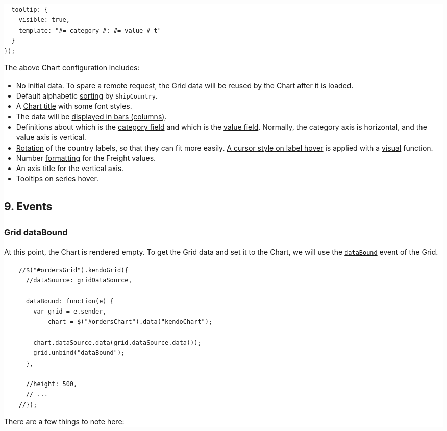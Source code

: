 	  tooltip: {
		visible: true,
		template: "#= category #: #= value # t"
	  }
	});

The above Chart configuration includes:

* No initial data. To spare a remote request, the Grid data will be reused by the Chart after it is loaded.
* Default alphabetic [sorting](/api/javascript/data/datasource/configuration/sort) by `ShipCountry`.
* A [Chart title](/api/javascript/dataviz/ui/chart/configuration/title) with some font styles.
* The data will be [displayed in bars (columns)](/api/javascript/dataviz/ui/chart/configuration/seriesdefaults.type).
* Definitions about which is the [category field](/api/javascript/dataviz/ui/chart/configuration/series.categoryfield) and
which is the [value field](/api/javascript/dataviz/ui/chart/configuration/series.field). Normally, the category axis is horizontal, and the value axis is vertical.
* [Rotation](/api/javascript/dataviz/ui/chart/configuration/categoryaxis.labels#categoryaxislabelsrotation) of the country labels, so that they can fit more easily.
[A cursor style on label hover](https://www.telerik.com/forums/change-cursor-to-pointer-when-hovering-over-a-label-in-axislabel#jY5GIVMDfUGEcyuNGe2YXg) is applied with a
[visual](/api/javascript/dataviz/ui/chart/configuration/categoryaxis.labels#categoryaxislabelsvisual) function.
* Number [formatting](/api/javascript/dataviz/ui/chart/configuration/valueaxis.labels#valueaxislabelsformat) for the Freight values.
* An [axis title](/api/javascript/dataviz/ui/chart/configuration/valueaxis.title#valueaxis.title) for the vertical axis.
* [Tooltips](/api/javascript/dataviz/ui/chart/configuration/tooltip) on series hover.

## 9. Events

### Grid dataBound

At this point, the Chart is rendered empty. To get the Grid data and set it to the Chart, we will use the [`dataBound`](/api/javascript/ui/grid/events/databound) event of the Grid.

        //$("#ordersGrid").kendoGrid({
          //dataSource: gridDataSource,
		  
          dataBound: function(e) {
		    var grid = e.sender,
				chart = $("#ordersChart").data("kendoChart");
			
			chart.dataSource.data(grid.dataSource.data());
            grid.unbind("dataBound");
          },
		  
		  //height: 500,
		  // ...
		//});

There are a few things to note here:
